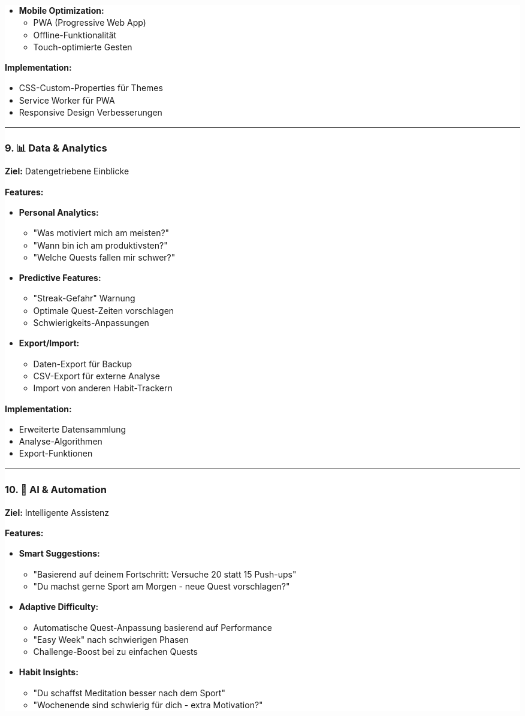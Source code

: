 - **Mobile Optimization:**
  - PWA (Progressive Web App)
  - Offline-Funktionalität
  - Touch-optimierte Gesten

**Implementation:**
- CSS-Custom-Properties für Themes
- Service Worker für PWA
- Responsive Design Verbesserungen

---

### 9. 📊 Data & Analytics
**Ziel:** Datengetriebene Einblicke

**Features:**
- **Personal Analytics:**
  - "Was motiviert mich am meisten?"
  - "Wann bin ich am produktivsten?"
  - "Welche Quests fallen mir schwer?"

- **Predictive Features:**
  - "Streak-Gefahr" Warnung
  - Optimale Quest-Zeiten vorschlagen
  - Schwierigkeits-Anpassungen

- **Export/Import:**
  - Daten-Export für Backup
  - CSV-Export für externe Analyse
  - Import von anderen Habit-Trackern

**Implementation:**
- Erweiterte Datensammlung
- Analyse-Algorithmen
- Export-Funktionen

---

### 10. 🤖 AI & Automation
**Ziel:** Intelligente Assistenz

**Features:**
- **Smart Suggestions:**
  - "Basierend auf deinem Fortschritt: Versuche 20 statt 15 Push-ups"
  - "Du machst gerne Sport am Morgen - neue Quest vorschlagen?"

- **Adaptive Difficulty:**
  - Automatische Quest-Anpassung basierend auf Performance
  - "Easy Week" nach schwierigen Phasen
  - Challenge-Boost bei zu einfachen Quests

- **Habit Insights:**
  - "Du schaffst Meditation besser nach dem Sport"
  - "Wochenende sind schwierig für dich - extra Motivation?"

